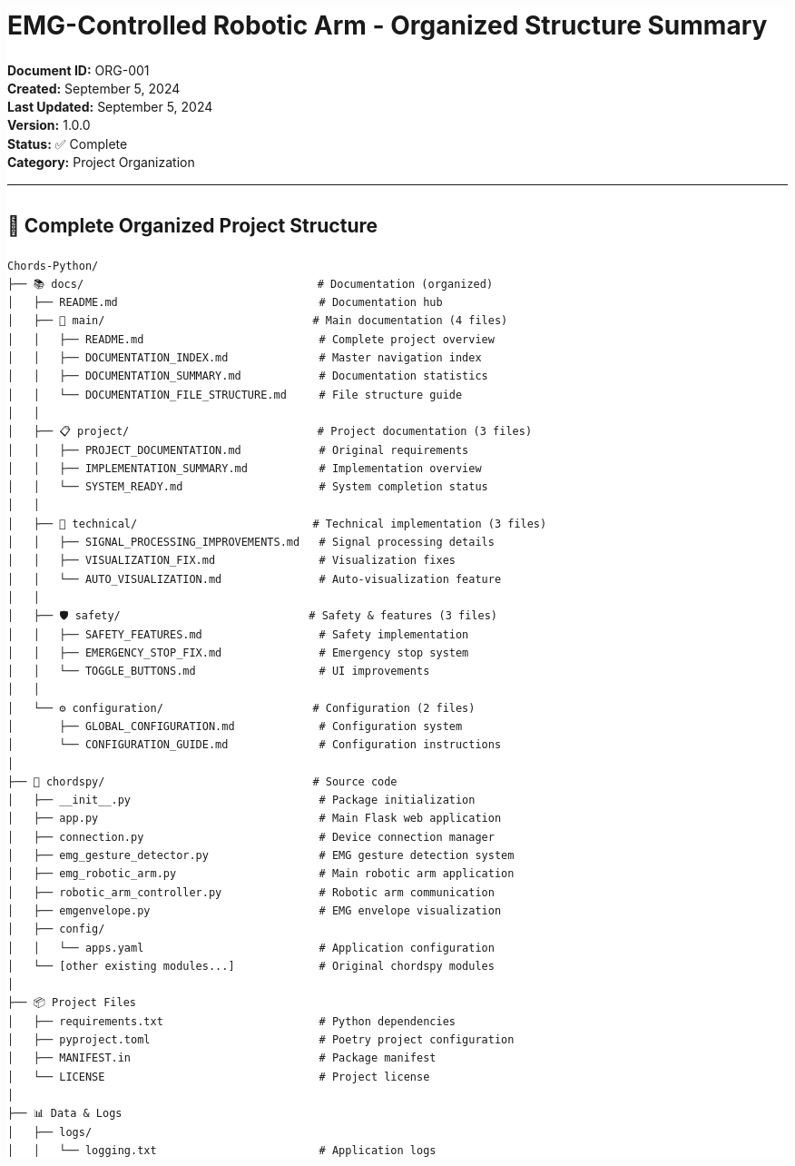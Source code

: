 # EMG-Controlled Robotic Arm - Organized Structure Summary

**Document ID:** ORG-001  
**Created:** September 5, 2024  
**Last Updated:** September 5, 2024  
**Version:** 1.0.0  
**Status:** ✅ Complete  
**Category:** Project Organization  

---

## 📁 **Complete Organized Project Structure**

```
Chords-Python/
├── 📚 docs/                                    # Documentation (organized)
│   ├── README.md                               # Documentation hub
│   ├── 📖 main/                                # Main documentation (4 files)
│   │   ├── README.md                           # Complete project overview
│   │   ├── DOCUMENTATION_INDEX.md              # Master navigation index
│   │   ├── DOCUMENTATION_SUMMARY.md            # Documentation statistics
│   │   └── DOCUMENTATION_FILE_STRUCTURE.md     # File structure guide
│   │
│   ├── 📋 project/                             # Project documentation (3 files)
│   │   ├── PROJECT_DOCUMENTATION.md            # Original requirements
│   │   ├── IMPLEMENTATION_SUMMARY.md           # Implementation overview
│   │   └── SYSTEM_READY.md                     # System completion status
│   │
│   ├── 🔧 technical/                           # Technical implementation (3 files)
│   │   ├── SIGNAL_PROCESSING_IMPROVEMENTS.md   # Signal processing details
│   │   ├── VISUALIZATION_FIX.md                # Visualization fixes
│   │   └── AUTO_VISUALIZATION.md               # Auto-visualization feature
│   │
│   ├── 🛡️ safety/                             # Safety & features (3 files)
│   │   ├── SAFETY_FEATURES.md                  # Safety implementation
│   │   ├── EMERGENCY_STOP_FIX.md               # Emergency stop system
│   │   └── TOGGLE_BUTTONS.md                   # UI improvements
│   │
│   └── ⚙️ configuration/                       # Configuration (2 files)
│       ├── GLOBAL_CONFIGURATION.md             # Configuration system
│       └── CONFIGURATION_GUIDE.md              # Configuration instructions
│
├── 🐍 chordspy/                                # Source code
│   ├── __init__.py                             # Package initialization
│   ├── app.py                                  # Main Flask web application
│   ├── connection.py                           # Device connection manager
│   ├── emg_gesture_detector.py                 # EMG gesture detection system
│   ├── emg_robotic_arm.py                      # Main robotic arm application
│   ├── robotic_arm_controller.py               # Robotic arm communication
│   ├── emgenvelope.py                          # EMG envelope visualization
│   ├── config/
│   │   └── apps.yaml                           # Application configuration
│   └── [other existing modules...]             # Original chordspy modules
│
├── 📦 Project Files
│   ├── requirements.txt                        # Python dependencies
│   ├── pyproject.toml                          # Poetry project configuration
│   ├── MANIFEST.in                             # Package manifest
│   └── LICENSE                                 # Project license
│
├── 📊 Data & Logs
│   ├── logs/
│   │   └── logging.txt                         # Application logs
```